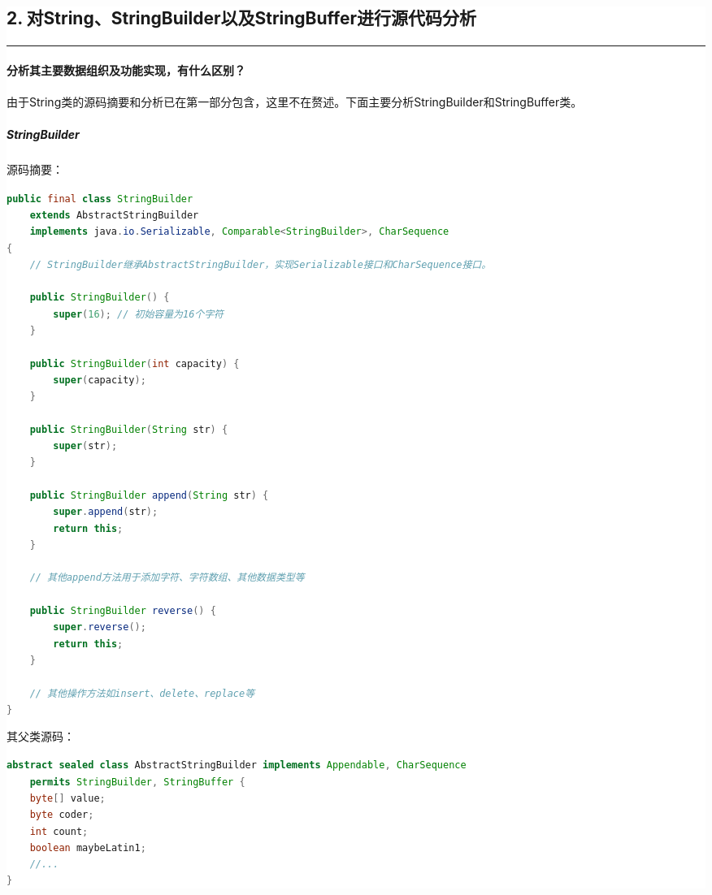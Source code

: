 



## 2. 对String、StringBuilder以及StringBuffer进行**源代码分析**

------

#### 分析其主要数据组织及功能实现，有什么区别？

由于String类的源码摘要和分析已在第一部分包含，这里不在赘述。下面主要分析StringBuilder和StringBuffer类。

##### StringBuilder

源码摘要：

```java
public final class StringBuilder
    extends AbstractStringBuilder
    implements java.io.Serializable, Comparable<StringBuilder>, CharSequence
{
    // StringBuilder继承AbstractStringBuilder，实现Serializable接口和CharSequence接口。

    public StringBuilder() {
        super(16); // 初始容量为16个字符
    }

    public StringBuilder(int capacity) {
        super(capacity);
    }

    public StringBuilder(String str) {
        super(str);
    }

    public StringBuilder append(String str) {
        super.append(str);
        return this;
    }

    // 其他append方法用于添加字符、字符数组、其他数据类型等

    public StringBuilder reverse() {
        super.reverse();
        return this;
    }
    
    // 其他操作方法如insert、delete、replace等
}

```

其父类源码：

```java
abstract sealed class AbstractStringBuilder implements Appendable, CharSequence
    permits StringBuilder, StringBuffer {
    byte[] value;
    byte coder;
    int count;
    boolean maybeLatin1;
    //...
}
```
